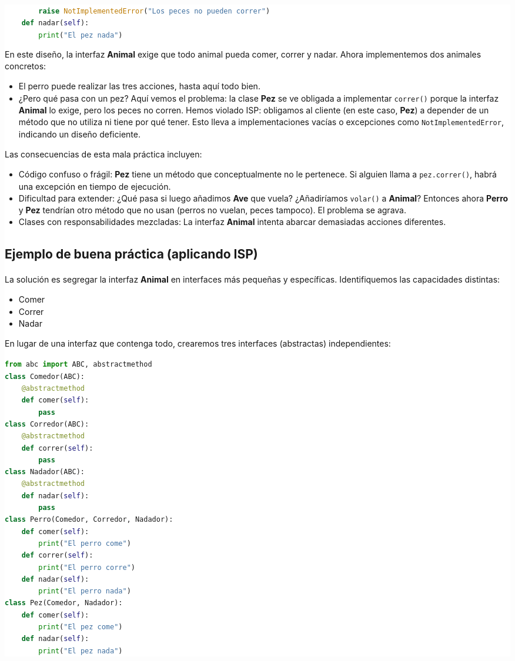 ```python
        raise NotImplementedError("Los peces no pueden correr")
    def nadar(self):
        print("El pez nada")
```

En este diseño, la interfaz **Animal** exige que todo animal pueda comer, correr y nadar. Ahora implementemos dos animales concretos:

- El perro puede realizar las tres acciones, hasta aquí todo bien.
- ¿Pero qué pasa con un pez? Aquí vemos el problema: la clase **Pez** se ve obligada a implementar `correr()` porque la interfaz **Animal** lo exige, pero los peces no corren. Hemos violado ISP: obligamos al cliente (en este caso, **Pez**) a depender de un método que no utiliza ni tiene por qué tener. Esto lleva a implementaciones vacías o excepciones como `NotImplementedError`, indicando un diseño deficiente.

Las consecuencias de esta mala práctica incluyen:

- Código confuso o frágil: **Pez** tiene un método que conceptualmente no le pertenece. Si alguien llama a `pez.correr()`, habrá una excepción en tiempo de ejecución.
- Dificultad para extender: ¿Qué pasa si luego añadimos **Ave** que vuela? ¿Añadiríamos `volar()` a **Animal**? Entonces ahora **Perro** y **Pez** tendrían otro método que no usan (perros no vuelan, peces tampoco). El problema se agrava.
- Clases con responsabilidades mezcladas: La interfaz **Animal** intenta abarcar demasiadas acciones diferentes.

## Ejemplo de buena práctica (aplicando ISP)

La solución es segregar la interfaz **Animal** en interfaces más pequeñas y específicas. Identifiquemos las capacidades distintas:

- Comer
- Correr
- Nadar

En lugar de una interfaz que contenga todo, crearemos tres interfaces (abstractas) independientes:

```python
from abc import ABC, abstractmethod
class Comedor(ABC):
    @abstractmethod
    def comer(self):
        pass
class Corredor(ABC):
    @abstractmethod
    def correr(self):
        pass
class Nadador(ABC):
    @abstractmethod
    def nadar(self):
        pass
class Perro(Comedor, Corredor, Nadador):
    def comer(self):
        print("El perro come")
    def correr(self):
        print("El perro corre")
    def nadar(self):
        print("El perro nada")
class Pez(Comedor, Nadador):
    def comer(self):
        print("El pez come")
    def nadar(self):
        print("El pez nada")
```
